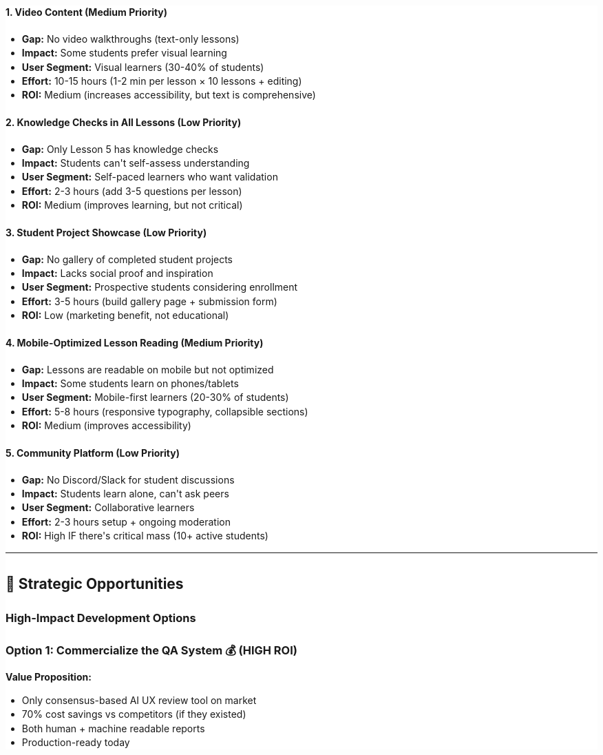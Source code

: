 #### 1. **Video Content** (Medium Priority)

- **Gap:** No video walkthroughs (text-only lessons)
- **Impact:** Some students prefer visual learning
- **User Segment:** Visual learners (30-40% of students)
- **Effort:** 10-15 hours (1-2 min per lesson × 10 lessons + editing)
- **ROI:** Medium (increases accessibility, but text is comprehensive)

#### 2. **Knowledge Checks in All Lessons** (Low Priority)

- **Gap:** Only Lesson 5 has knowledge checks
- **Impact:** Students can't self-assess understanding
- **User Segment:** Self-paced learners who want validation
- **Effort:** 2-3 hours (add 3-5 questions per lesson)
- **ROI:** Medium (improves learning, but not critical)

#### 3. **Student Project Showcase** (Low Priority)

- **Gap:** No gallery of completed student projects
- **Impact:** Lacks social proof and inspiration
- **User Segment:** Prospective students considering enrollment
- **Effort:** 3-5 hours (build gallery page + submission form)
- **ROI:** Low (marketing benefit, not educational)

#### 4. **Mobile-Optimized Lesson Reading** (Medium Priority)

- **Gap:** Lessons are readable on mobile but not optimized
- **Impact:** Some students learn on phones/tablets
- **User Segment:** Mobile-first learners (20-30% of students)
- **Effort:** 5-8 hours (responsive typography, collapsible sections)
- **ROI:** Medium (improves accessibility)

#### 5. **Community Platform** (Low Priority)

- **Gap:** No Discord/Slack for student discussions
- **Impact:** Students learn alone, can't ask peers
- **User Segment:** Collaborative learners
- **Effort:** 2-3 hours setup + ongoing moderation
- **ROI:** High IF there's critical mass (10+ active students)

---

## 🚀 Strategic Opportunities

### **High-Impact Development Options**

### **Option 1: Commercialize the QA System** 💰 (HIGH ROI)

**Value Proposition:**

- Only consensus-based AI UX review tool on market
- 70% cost savings vs competitors (if they existed)
- Both human + machine readable reports
- Production-ready today

